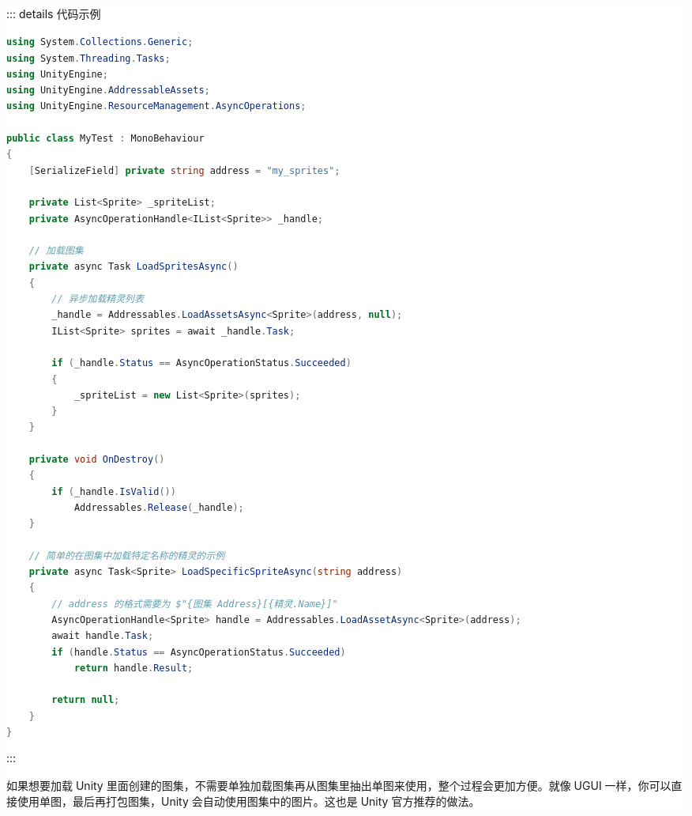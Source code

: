 ::: details 代码示例
```csharp {16-18} [MyTest.cs]
using System.Collections.Generic;
using System.Threading.Tasks;
using UnityEngine;
using UnityEngine.AddressableAssets;
using UnityEngine.ResourceManagement.AsyncOperations;

public class MyTest : MonoBehaviour
{
    [SerializeField] private string address = "my_sprites";

    private List<Sprite> _spriteList;
    private AsyncOperationHandle<IList<Sprite>> _handle;
    
    // 加载图集
    private async Task LoadSpritesAsync()
    {
        // 异步加载精灵列表
        _handle = Addressables.LoadAssetsAsync<Sprite>(address, null);
        IList<Sprite> sprites = await _handle.Task;

        if (_handle.Status == AsyncOperationStatus.Succeeded)
        {
            _spriteList = new List<Sprite>(sprites);
        }
    }
    
    private void OnDestroy()
    {
        if (_handle.IsValid())
            Addressables.Release(_handle);
    }

    // 简单的在图集中加载特定名称的精灵的示例
    private async Task<Sprite> LoadSpecificSpriteAsync(string address)
    {
        // address 的格式需要为 $"{图集 Address}[{精灵.Name}]"
        AsyncOperationHandle<Sprite> handle = Addressables.LoadAssetAsync<Sprite>(address);
        await handle.Task;
        if (handle.Status == AsyncOperationStatus.Succeeded)
            return handle.Result;

        return null;
    }
}
```
::: 

如果想要加载 Unity 里面创建的图集，不需要单独加载图集再从图集里抽出单图来使用，整个过程会更加方便。就像 UGUI 一样，你可以直接使用单图，最后再打包图集，Unity 会自动使用图集中的图片。这也是 Unity 官方推荐的做法。

